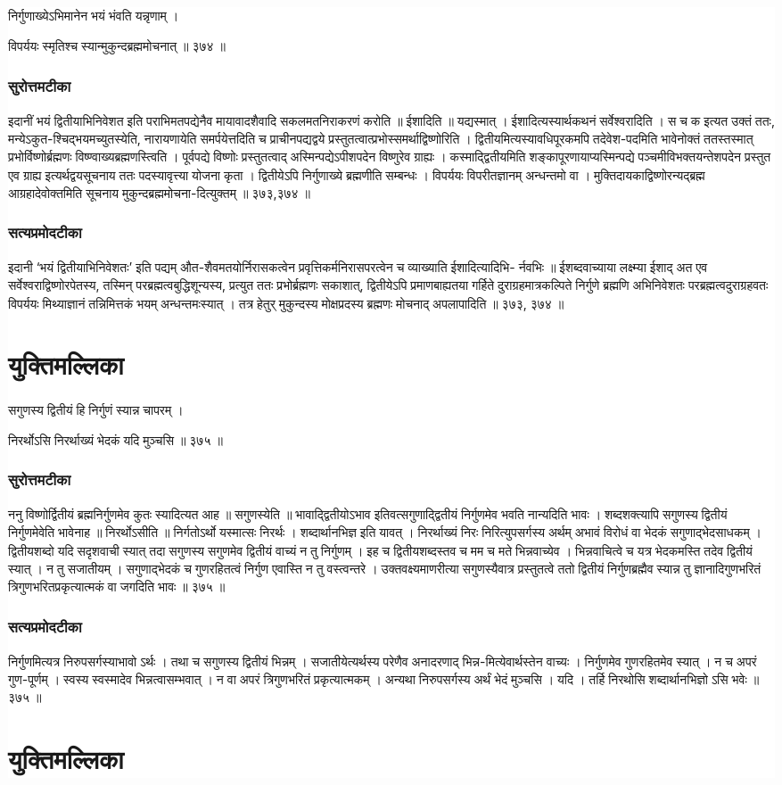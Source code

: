 निर्गुणाख्येऽभिमानेन भयं भंवति यन्नृणाम् ।

विपर्ययः स्मृतिश्च स्यान्मुकुन्दब्रह्ममोचनात् ॥ ३७४ ॥

### **सुरोत्तमटीका**

इदानीं भयं द्वितीयाभिनिवेशत इति पराभिमतपद्येनैव मायावादशैवादि सकलमतनिराकरणं करोति ॥ ईशादिति ॥ यद्यस्मात् । ईशादित्यस्यार्थकथनं सर्वेश्वरादिति । स च क इत्यत उक्तं ततः, मन्येऽकुत-श्चिद्भयमच्युतस्येति, नारायणायेति समर्पयेत्तदिति च प्राचीनपद्यद्वये प्रस्तुतत्वात्प्रभोस्समर्थाद्विष्णोरिति । द्वितीयमित्यस्यावधिपूरकमपि तदेवेश-पदमिति भावेनोक्तं ततस्तस्मात् प्रभोर्विष्णोर्ब्रह्मणः विष्ण्वाख्यब्रह्मणस्त्विति । पूर्वपद्ये विष्णोः प्रस्तुतत्वाद् अस्मिन्पद्येऽपीशपदेन विष्णुरेव ग्राह्यः । कस्माद्द्वितीयमिति शङ्कापूरणायाप्यस्मिन्पद्ये पञ्चमीविभक्तयन्तेशपदेन प्रस्तुत एव ग्राह्य इत्यर्थद्वयसूचनाय ततः पदस्यावृत्त्या योजना कृता । द्वितीयेऽपि निर्गुणाख्ये ब्रह्मणीति सम्बन्धः । विपर्ययः विपरीतज्ञानम् अन्धन्तमो वा । मुक्तिदायकाद्विष्णोरन्यद्ब्रह्म आग्रहादेवोक्तमिति सूचनाय मुकुन्दब्रह्ममोचना-दित्युक्तम् ॥ ३७३,३७४ ॥

### **सत्यप्रमोदटीका**

इदानी ‘भयं द्वितीयाभिनिवेशतः’ इति पद्यम् औत-शैवमतयोर्निरासकत्वेन प्रवृत्तिकर्मनिरासपरत्वेन च व्याख्याति ईशादित्यादिभि- र्नवभिः ॥ ईशब्दवाच्याया लक्ष्म्या ईशाद् अत एव सर्वेश्वराद्विष्णोरपेतस्य, तस्मिन् परब्रह्मत्वबुद्धिशून्यस्य, प्रत्युत ततः प्रभोर्ब्रह्मणः सकाशात्, द्वितीयेऽपि प्रमाणबाह्यतया गर्हिते दुराग्रहमात्रकल्पिते निर्गुणे ब्रह्मणि अभिनिवेशतः परब्रह्मत्वदुराग्रहवतः विपर्ययः मिथ्याज्ञानं तन्निमित्तकं भयम् अन्धन्तमःस्यात् । तत्र हेतुर् मुकुन्दस्य मोक्षप्रदस्य ब्रह्मणः मोचनाद् अपलापादिति ॥ ३७३, ३७४ ॥

# **युक्तिमल्लिका**

सगुणस्य द्वितीयं हि निर्गुणं स्यान्न चापरम् ।

निरर्थोऽसि निरर्थाख्यं भेदकं यदि मुञ्चसि ॥ ३७५ ॥

### **सुरोत्तमटीका**

ननु विष्णोर्द्वितीयं ब्रह्मनिर्गुणमेव कुतः स्यादित्यत आह ॥ सगुणस्येति ॥ भावाद्द्वितीयोऽभाव इतिवत्सगुणाद्द्वितीयं निर्गुणमेव भवति नान्यदिति भावः । शब्दशक्त्यापि सगुणस्य द्वितीयं निर्गुणमेवेति भावेनाह ॥ निरर्थोऽसीति ॥ निर्गतोऽर्थो यस्मात्सः निरर्थः । शब्दार्थानभिज्ञ इति यावत् । निरर्थाख्यं निरः निरित्युपसर्गस्य अर्थम् अभावं विरोधं वा भेदकं सगुणाद्भेदसाधकम् । द्वितीयशब्दो यदि सदृशवाची स्यात् तदा सगुणस्य सगुणमेव द्वितीयं वाच्यं न तु निर्गुणम् । इह च द्वितीयशब्दस्तव च मम च मते भिन्नवाच्येव । भिन्नवाचित्वे च यत्र भेदकमस्ति तदेव द्वितीयं स्यात् । न तु सजातीयम् । सगुणाद्भेदकं च गुणरहितत्वं निर्गुण एवास्ति न तु वस्त्वन्तरे । उक्तवक्ष्यमाणरीत्या सगुणस्यैवात्र प्रस्तुतत्वे ततो द्वितीयं निर्गुणब्रह्मैव स्यान्न तु ज्ञानादिगुणभरितं त्रिगुणभरितप्रकृत्यात्मकं वा जगदिति भावः ॥ ३७५ ॥

### **सत्यप्रमोदटीका**

निर्गुणमित्यत्र निरुपसर्गस्याभावो ऽर्थः । तथा च सगुणस्य द्वितीयं भिन्नम् । सजातीयेत्यर्थस्य परेणैव अनादरणाद् भिन्न-मित्येवार्थस्तेन वाच्यः । निर्गुणमेव गुणरहितमेव स्यात् । न च अपरं गुण-पूर्णम् । स्वस्य स्वस्मादेव भिन्नत्वासम्भवात् । न वा अपरं त्रिगुणभरितं प्रकृत्यात्मकम् । अन्यथा निरुपसर्गस्य अर्थं भेदं मुञ्चसि । यदि । तर्हि निरथोसि शब्दार्थानभिज्ञो ऽसि भवेः ॥ ३७५ ॥

# **युक्तिमल्लिका**
